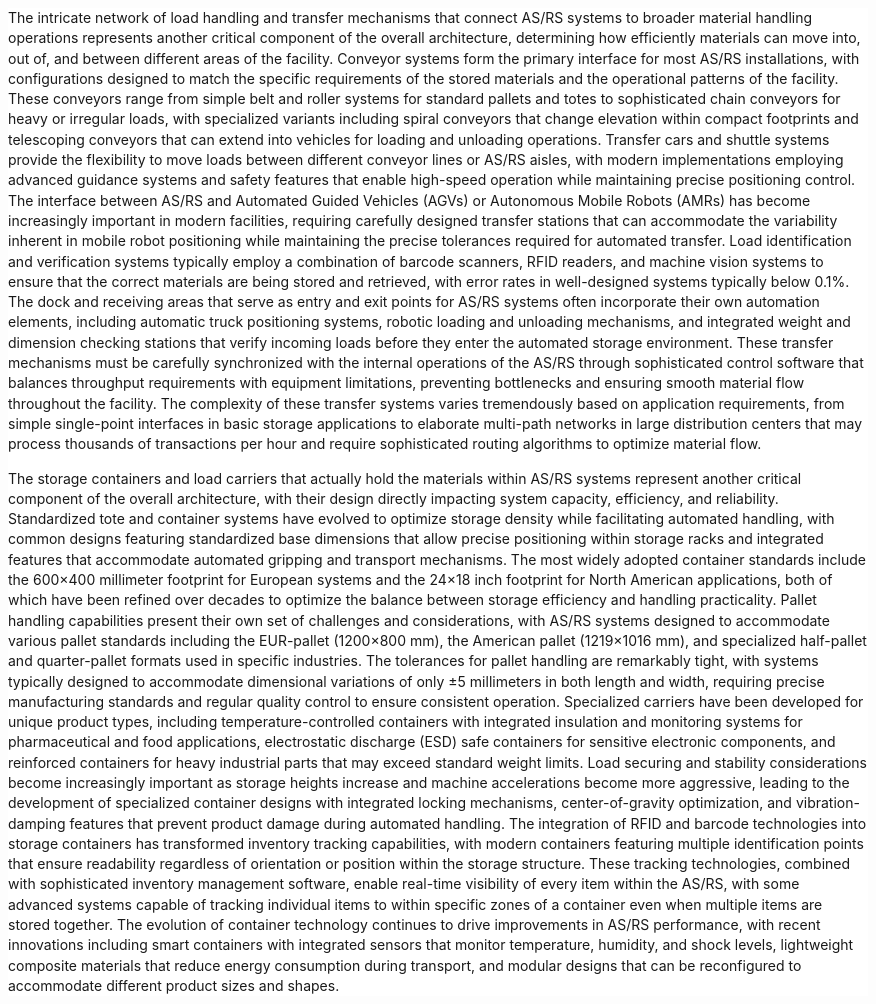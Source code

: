 The intricate network of load handling and transfer mechanisms that connect AS/RS systems to broader material handling operations represents another critical component of the overall architecture, determining how efficiently materials can move into, out of, and between different areas of the facility. Conveyor systems form the primary interface for most AS/RS installations, with configurations designed to match the specific requirements of the stored materials and the operational patterns of the facility. These conveyors range from simple belt and roller systems for standard pallets and totes to sophisticated chain conveyors for heavy or irregular loads, with specialized variants including spiral conveyors that change elevation within compact footprints and telescoping conveyors that can extend into vehicles for loading and unloading operations. Transfer cars and shuttle systems provide the flexibility to move loads between different conveyor lines or AS/RS aisles, with modern implementations employing advanced guidance systems and safety features that enable high-speed operation while maintaining precise positioning control. The interface between AS/RS and Automated Guided Vehicles (AGVs) or Autonomous Mobile Robots (AMRs) has become increasingly important in modern facilities, requiring carefully designed transfer stations that can accommodate the variability inherent in mobile robot positioning while maintaining the precise tolerances required for automated transfer. Load identification and verification systems typically employ a combination of barcode scanners, RFID readers, and machine vision systems to ensure that the correct materials are being stored and retrieved, with error rates in well-designed systems typically below 0.1%. The dock and receiving areas that serve as entry and exit points for AS/RS systems often incorporate their own automation elements, including automatic truck positioning systems, robotic loading and unloading mechanisms, and integrated weight and dimension checking stations that verify incoming loads before they enter the automated storage environment. These transfer mechanisms must be carefully synchronized with the internal operations of the AS/RS through sophisticated control software that balances throughput requirements with equipment limitations, preventing bottlenecks and ensuring smooth material flow throughout the facility. The complexity of these transfer systems varies tremendously based on application requirements, from simple single-point interfaces in basic storage applications to elaborate multi-path networks in large distribution centers that may process thousands of transactions per hour and require sophisticated routing algorithms to optimize material flow.

The storage containers and load carriers that actually hold the materials within AS/RS systems represent another critical component of the overall architecture, with their design directly impacting system capacity, efficiency, and reliability. Standardized tote and container systems have evolved to optimize storage density while facilitating automated handling, with common designs featuring standardized base dimensions that allow precise positioning within storage racks and integrated features that accommodate automated gripping and transport mechanisms. The most widely adopted container standards include the 600×400 millimeter footprint for European systems and the 24×18 inch footprint for North American applications, both of which have been refined over decades to optimize the balance between storage efficiency and handling practicality. Pallet handling capabilities present their own set of challenges and considerations, with AS/RS systems designed to accommodate various pallet standards including the EUR-pallet (1200×800 mm), the American pallet (1219×1016 mm), and specialized half-pallet and quarter-pallet formats used in specific industries. The tolerances for pallet handling are remarkably tight, with systems typically designed to accommodate dimensional variations of only ±5 millimeters in both length and width, requiring precise manufacturing standards and regular quality control to ensure consistent operation. Specialized carriers have been developed for unique product types, including temperature-controlled containers with integrated insulation and monitoring systems for pharmaceutical and food applications, electrostatic discharge (ESD) safe containers for sensitive electronic components, and reinforced containers for heavy industrial parts that may exceed standard weight limits. Load securing and stability considerations become increasingly important as storage heights increase and machine accelerations become more aggressive, leading to the development of specialized container designs with integrated locking mechanisms, center-of-gravity optimization, and vibration-damping features that prevent product damage during automated handling. The integration of RFID and barcode technologies into storage containers has transformed inventory tracking capabilities, with modern containers featuring multiple identification points that ensure readability regardless of orientation or position within the storage structure. These tracking technologies, combined with sophisticated inventory management software, enable real-time visibility of every item within the AS/RS, with some advanced systems capable of tracking individual items to within specific zones of a container even when multiple items are stored together. The evolution of container technology continues to drive improvements in AS/RS performance, with recent innovations including smart containers with integrated sensors that monitor temperature, humidity, and shock levels, lightweight composite materials that reduce energy consumption during transport, and modular designs that can be reconfigured to accommodate different product sizes and shapes.
